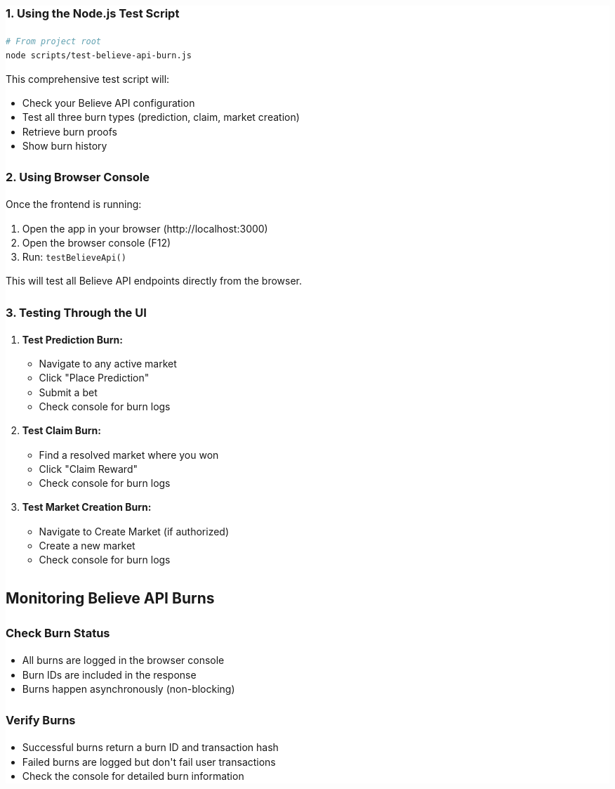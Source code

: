 ### 1. Using the Node.js Test Script

```bash
# From project root
node scripts/test-believe-api-burn.js
```

This comprehensive test script will:
- Check your Believe API configuration
- Test all three burn types (prediction, claim, market creation)
- Retrieve burn proofs
- Show burn history

### 2. Using Browser Console

Once the frontend is running:

1. Open the app in your browser (http://localhost:3000)
2. Open the browser console (F12)
3. Run: `testBelieveApi()`

This will test all Believe API endpoints directly from the browser.

### 3. Testing Through the UI

1. **Test Prediction Burn:**
   - Navigate to any active market
   - Click "Place Prediction"
   - Submit a bet
   - Check console for burn logs

2. **Test Claim Burn:**
   - Find a resolved market where you won
   - Click "Claim Reward"
   - Check console for burn logs

3. **Test Market Creation Burn:**
   - Navigate to Create Market (if authorized)
   - Create a new market
   - Check console for burn logs

## Monitoring Believe API Burns

### Check Burn Status
- All burns are logged in the browser console
- Burn IDs are included in the response
- Burns happen asynchronously (non-blocking)

### Verify Burns
- Successful burns return a burn ID and transaction hash
- Failed burns are logged but don't fail user transactions
- Check the console for detailed burn information
